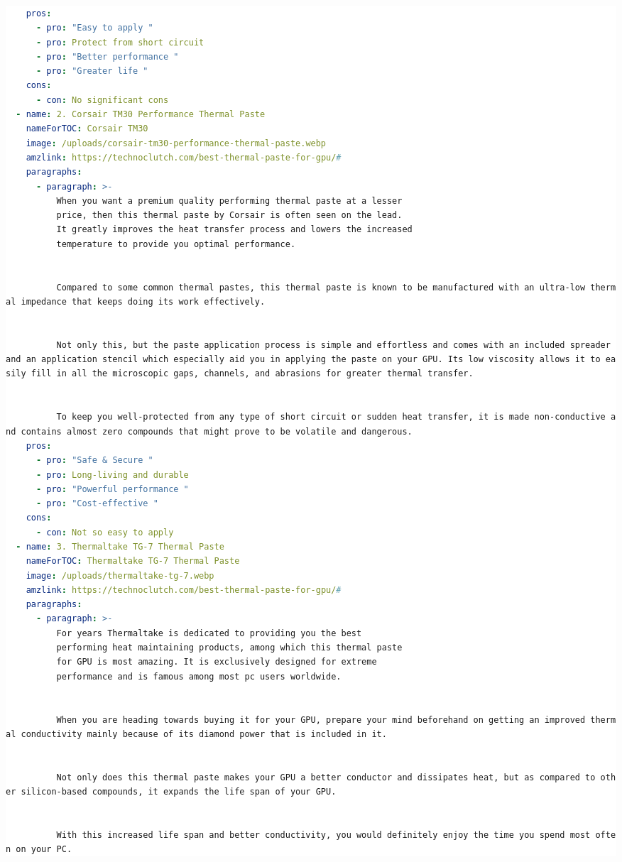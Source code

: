 ```yaml
    pros:
      - pro: "Easy to apply "
      - pro: Protect from short circuit
      - pro: "Better performance "
      - pro: "Greater life "
    cons:
      - con: No significant cons
  - name: 2. Corsair TM30 Performance Thermal Paste
    nameForTOC: Corsair TM30
    image: /uploads/corsair-tm30-performance-thermal-paste.webp
    amzlink: https://technoclutch.com/best-thermal-paste-for-gpu/#
    paragraphs:
      - paragraph: >-
          When you want a premium quality performing thermal paste at a lesser
          price, then this thermal paste by Corsair is often seen on the lead.
          It greatly improves the heat transfer process and lowers the increased
          temperature to provide you optimal performance.


          Compared to some common thermal pastes, this thermal paste is known to be manufactured with an ultra-low thermal impedance that keeps doing its work effectively.


          Not only this, but the paste application process is simple and effortless and comes with an included spreader and an application stencil which especially aid you in applying the paste on your GPU. Its low viscosity allows it to easily fill in all the microscopic gaps, channels, and abrasions for greater thermal transfer.


          To keep you well-protected from any type of short circuit or sudden heat transfer, it is made non-conductive and contains almost zero compounds that might prove to be volatile and dangerous.
    pros:
      - pro: "Safe & Secure "
      - pro: Long-living and durable
      - pro: "Powerful performance "
      - pro: "Cost-effective "
    cons:
      - con: Not so easy to apply
  - name: 3. Thermaltake TG-7 Thermal Paste
    nameForTOC: Thermaltake TG-7 Thermal Paste
    image: /uploads/thermaltake-tg-7.webp
    amzlink: https://technoclutch.com/best-thermal-paste-for-gpu/#
    paragraphs:
      - paragraph: >-
          For years Thermaltake is dedicated to providing you the best
          performing heat maintaining products, among which this thermal paste
          for GPU is most amazing. It is exclusively designed for extreme
          performance and is famous among most pc users worldwide.


          When you are heading towards buying it for your GPU, prepare your mind beforehand on getting an improved thermal conductivity mainly because of its diamond power that is included in it.


          Not only does this thermal paste makes your GPU a better conductor and dissipates heat, but as compared to other silicon-based compounds, it expands the life span of your GPU.


          With this increased life span and better conductivity, you would definitely enjoy the time you spend most often on your PC.


```